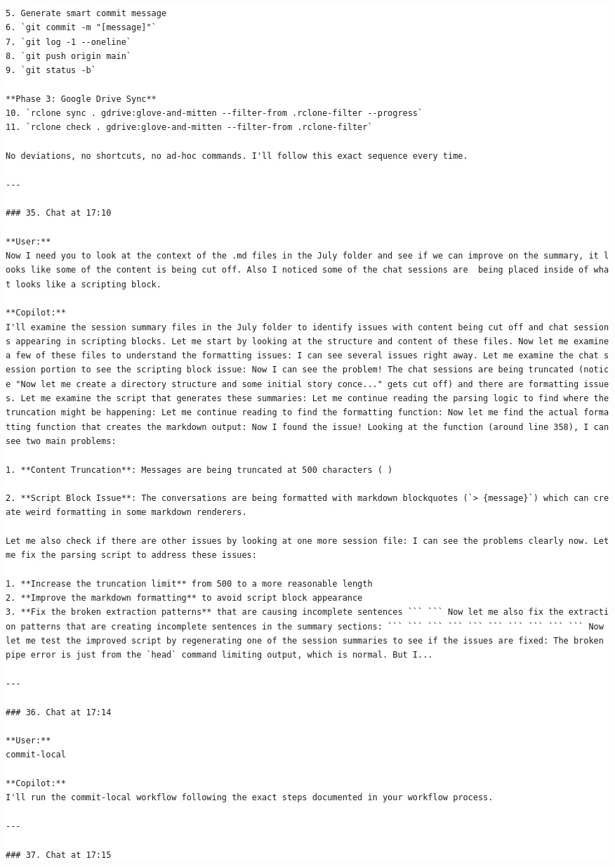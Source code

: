 ```
5. Generate smart commit message
6. `git commit -m "[message]"`
7. `git log -1 --oneline`
8. `git push origin main`
9. `git status -b`

**Phase 3: Google Drive Sync**
10. `rclone sync . gdrive:glove-and-mitten --filter-from .rclone-filter --progress`
11. `rclone check . gdrive:glove-and-mitten --filter-from .rclone-filter`

No deviations, no shortcuts, no ad-hoc commands. I'll follow this exact sequence every time.

---

### 35. Chat at 17:10

**User:**
Now I need you to look at the context of the .md files in the July folder and see if we can improve on the summary, it looks like some of the content is being cut off. Also I noticed some of the chat sessions are  being placed inside of what looks like a scripting block.

**Copilot:**
I'll examine the session summary files in the July folder to identify issues with content being cut off and chat sessions appearing in scripting blocks. Let me start by looking at the structure and content of these files. Now let me examine a few of these files to understand the formatting issues: I can see several issues right away. Let me examine the chat session portion to see the scripting block issue: Now I can see the problem! The chat sessions are being truncated (notice "Now let me create a directory structure and some initial story conce..." gets cut off) and there are formatting issues. Let me examine the script that generates these summaries: Let me continue reading the parsing logic to find where the truncation might be happening: Let me continue reading to find the formatting function: Now let me find the actual formatting function that creates the markdown output: Now I found the issue! Looking at the function (around line 358), I can see two main problems:

1. **Content Truncation**: Messages are being truncated at 500 characters ( )

2. **Script Block Issue**: The conversations are being formatted with markdown blockquotes (`> {message}`) which can create weird formatting in some markdown renderers.

Let me also check if there are other issues by looking at one more session file: I can see the problems clearly now. Let me fix the parsing script to address these issues:

1. **Increase the truncation limit** from 500 to a more reasonable length
2. **Improve the markdown formatting** to avoid script block appearance  
3. **Fix the broken extraction patterns** that are causing incomplete sentences ``` ``` Now let me also fix the extraction patterns that are creating incomplete sentences in the summary sections: ``` ``` ``` ``` ``` ``` ``` ``` ``` ``` Now let me test the improved script by regenerating one of the session summaries to see if the issues are fixed: The broken pipe error is just from the `head` command limiting output, which is normal. But I...

---

### 36. Chat at 17:14

**User:**
commit-local

**Copilot:**
I'll run the commit-local workflow following the exact steps documented in your workflow process.

---

### 37. Chat at 17:15

```